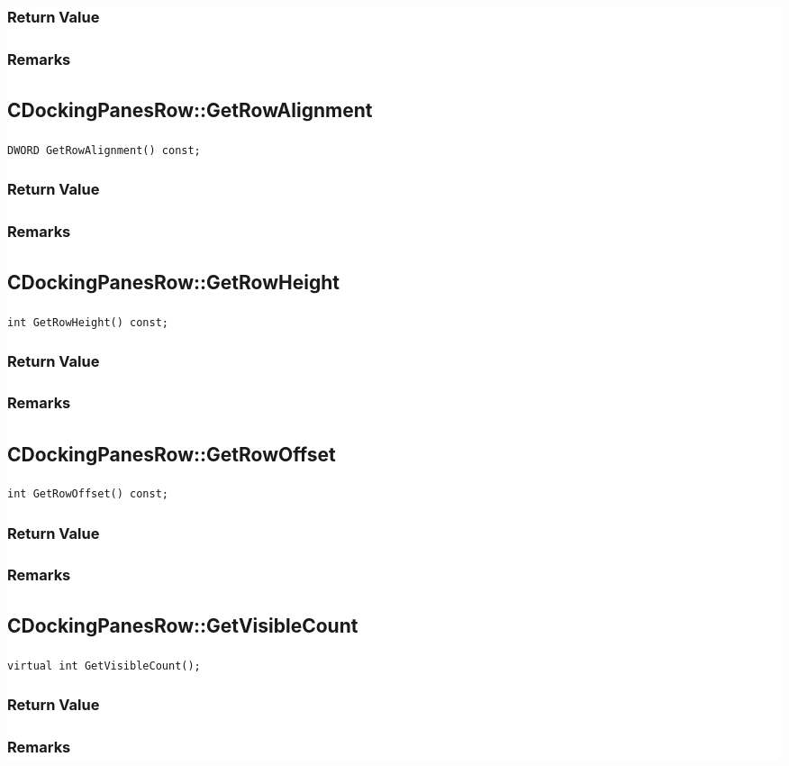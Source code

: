 ### Return Value  
  
### Remarks  
  
##  <a name="getrowalignment"></a>  CDockingPanesRow::GetRowAlignment  

  
```  
DWORD GetRowAlignment() const;  
```  
  
### Return Value  
  
### Remarks  
  
##  <a name="getrowheight"></a>  CDockingPanesRow::GetRowHeight  

  
```  
int GetRowHeight() const;  
```  
  
### Return Value  
  
### Remarks  
  
##  <a name="getrowoffset"></a>  CDockingPanesRow::GetRowOffset  

  
```  
int GetRowOffset() const;  
```  
  
### Return Value  
  
### Remarks  
  
##  <a name="getvisiblecount"></a>  CDockingPanesRow::GetVisibleCount  

  
```  
virtual int GetVisibleCount();
```  
  
### Return Value  
  
### Remarks  
  